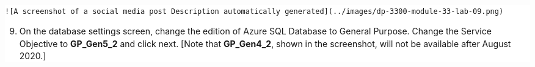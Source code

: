	![A screenshot of a social media post Description automatically generated](../images/dp-3300-module-33-lab-09.png)

 

9. On the database settings screen, change the edition of Azure SQL Database to General Purpose. Change the Service Objective to **GP_Gen5_2** and click next. [Note that **GP_Gen4_2**, shown in the screenshot, will not be available after August 2020.]

 
